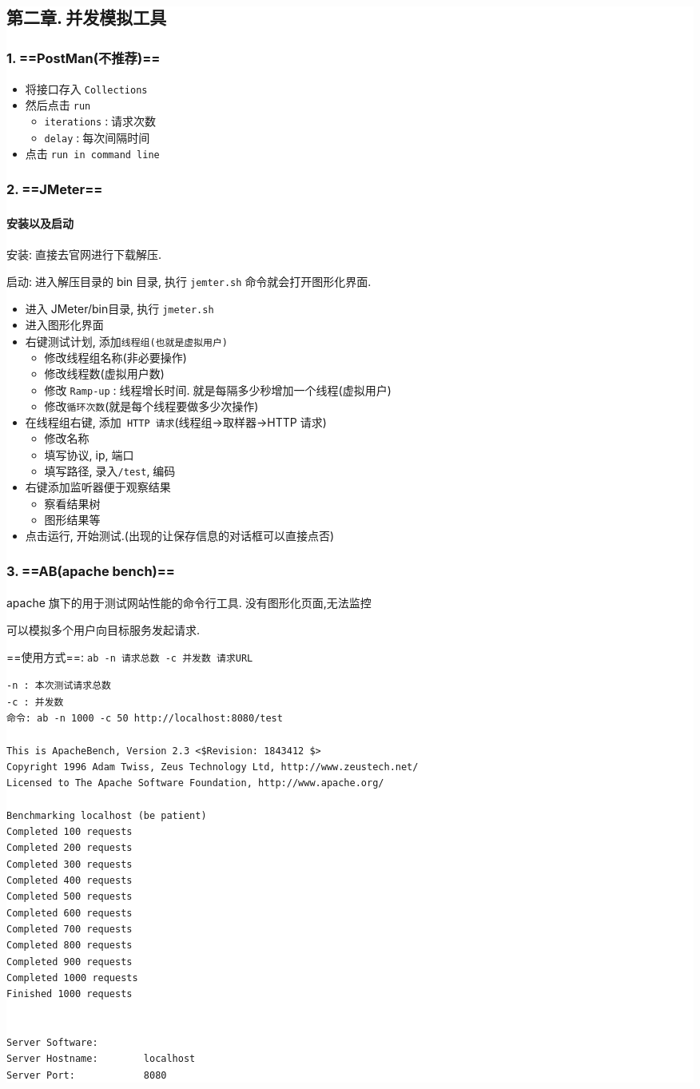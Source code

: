 ## 第二章. 并发模拟工具
### 1. ==**PostMan(不推荐)**==
- 将接口存入 `Collections`
- 然后点击 `run`
    - `iterations` : 请求次数
    - `delay` : 每次间隔时间
- 点击 `run in command line`

### 2. ==**JMeter**==
#### 安装以及启动
安装: 直接去官网进行下载解压.

启动: 进入解压目录的 bin 目录, 执行 `jemter.sh` 命令就会打开图形化界面.

- 进入 JMeter/bin目录, 执行 `jmeter.sh`
- 进入图形化界面
- 右键测试计划, 添加`线程组(也就是虚拟用户)`
    - 修改线程组名称(非必要操作)
    - 修改线程数(虚拟用户数)
    - 修改 `Ramp-up` : 线程增长时间. 就是每隔多少秒增加一个线程(虚拟用户)
    - 修改`循环次数`(就是每个线程要做多少次操作)
- 在线程组右键, 添加` HTTP 请求`(线程组->取样器->HTTP 请求)
    - 修改名称
    - 填写协议, ip, 端口
    - 填写路径, 录入`/test`, 编码
- 右键添加监听器便于观察结果
    - 察看结果树
    - 图形结果等
- 点击运行, 开始测试.(出现的让保存信息的对话框可以直接点否)


### 3. ==**AB(apache bench)**==
apache 旗下的用于测试网站性能的命令行工具. 没有图形化页面,无法监控

可以模拟多个用户向目标服务发起请求.

==使用方式==: `ab -n 请求总数 -c 并发数 请求URL`

```properties
-n : 本次测试请求总数
-c : 并发数
命令: ab -n 1000 -c 50 http://localhost:8080/test

This is ApacheBench, Version 2.3 <$Revision: 1843412 $>
Copyright 1996 Adam Twiss, Zeus Technology Ltd, http://www.zeustech.net/
Licensed to The Apache Software Foundation, http://www.apache.org/

Benchmarking localhost (be patient)
Completed 100 requests
Completed 200 requests
Completed 300 requests
Completed 400 requests
Completed 500 requests
Completed 600 requests
Completed 700 requests
Completed 800 requests
Completed 900 requests
Completed 1000 requests
Finished 1000 requests


Server Software:
Server Hostname:        localhost
Server Port:            8080
```